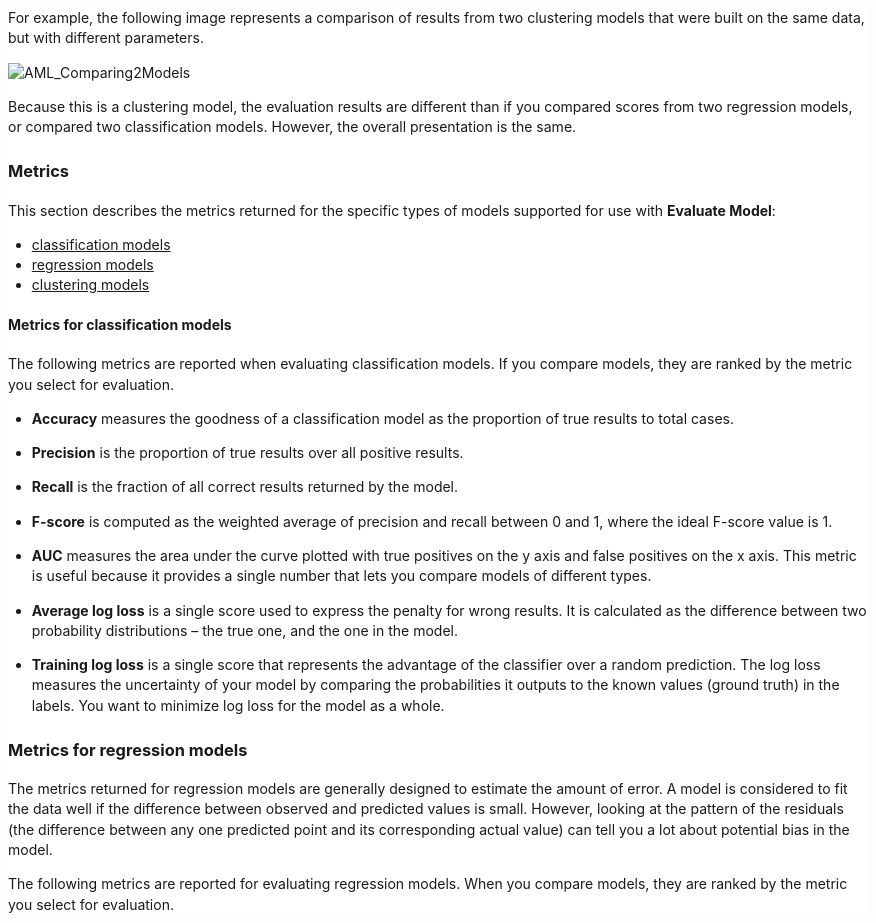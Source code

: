 For example, the following image represents a comparison of results from two clustering models that were built on the same data, but with different parameters.  

![AML&#95;Comparing2Models](media/aml-comparing2models.png "AML_Comparing2Models")  

Because this is a clustering model, the evaluation results are different than if you compared scores from two regression models, or compared two classification models. However, the overall presentation is the same. 

### Metrics

This section describes the metrics returned for the specific types of models supported for use with **Evaluate Model**:

+ [classification models](#bkmk_classification)
+ [regression models](#bkmk_regression)
+ [clustering models](#bkmk_clustering)

####  <a name="bkmk_classification"></a> Metrics for classification models

The following metrics are reported when evaluating classification models. If you compare models, they are ranked by the metric you select for evaluation.  
  
-   **Accuracy** measures the goodness of a classification model as the proportion of true results to total cases.  
  
-   **Precision** is the proportion of true results over all positive results.  
  
-   **Recall** is the fraction of all correct results returned by the model.  
  
-   **F-score** is computed as the weighted average of precision and recall between 0 and 1, where the ideal F-score value is 1.  
  
-   **AUC** measures the area under the curve plotted with true positives on the y axis and false positives on the x axis. This metric is useful because it provides a single number that lets you compare models of different types.  
  
- **Average log loss** is a single score used to express the penalty for wrong results. It is calculated as the difference between two probability distributions – the true one, and the one in the model.  
  
- **Training log loss** is a single score that represents the advantage of the classifier over a random prediction. The log loss measures the uncertainty of your model by comparing the probabilities it outputs to the known values (ground truth) in the labels. You want to minimize log loss for the model as a whole.

###  <a name="bkmk_regression"></a> Metrics for regression models
 
The metrics returned for regression models are generally designed to estimate the amount of error.  A model is considered to fit the data well if the difference between observed and predicted values is small. However, looking at the pattern of the residuals (the difference between any one predicted point and its corresponding actual value) can tell you a lot about potential bias in the model.  
  
 The following metrics are reported for evaluating regression models. When you compare models, they are ranked by the metric you select for evaluation.  
  